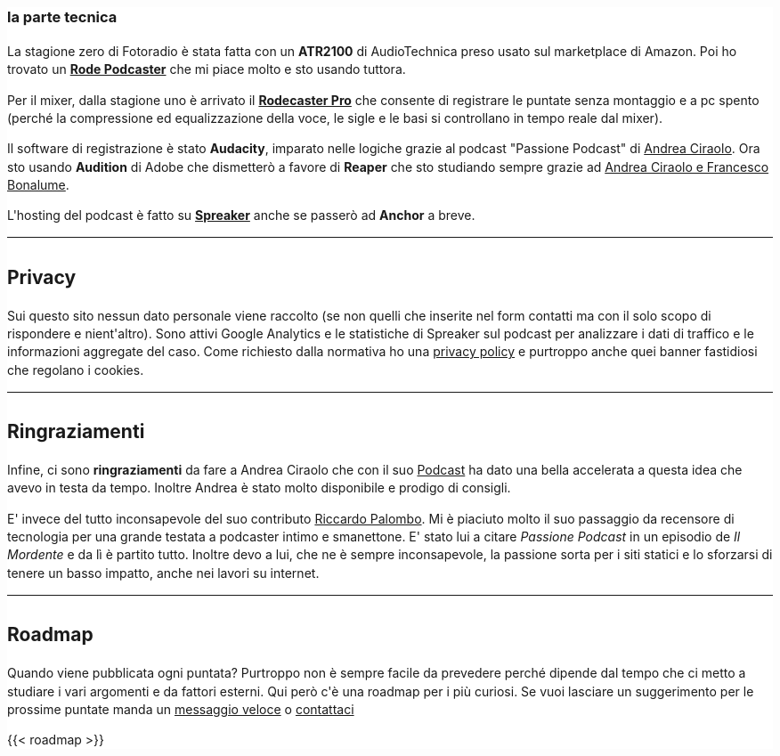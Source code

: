 ### la parte tecnica
La stagione zero di Fotoradio è stata fatta con un **ATR2100** di AudioTechnica preso usato sul marketplace di Amazon. Poi ho trovato un [**Rode Podcaster**](https://it.rode.com/microphones/procaster) che mi piace molto e sto usando tuttora.

Per il mixer, dalla stagione uno è arrivato il [**Rodecaster Pro**](https://www.rode.com/rodecasterpro) che consente di registrare le puntate senza montaggio e a pc spento (perché la compressione ed equalizzazione della voce, le sigle e le basi si controllano in tempo reale dal mixer).

Il software di registrazione è stato **Audacity**, imparato nelle logiche grazie al podcast "Passione Podcast" di [Andrea Ciraolo](https://www.officine.me/passionepodcast/). Ora sto usando **Audition** di Adobe che dismetterò a favore di **Reaper** che sto studiando sempre grazie ad [Andrea Ciraolo e Francesco Bonalume](https://www.youtube.com/watch?v=hxbxY9-mz_E&t=799s).

L'hosting del podcast è fatto su [**Spreaker**](https://www.spreaker.com) anche se passerò ad **Anchor** a breve.

***

## Privacy
Sui questo sito nessun dato personale viene raccolto (se non quelli che inserite nel form contatti ma con il solo scopo di rispondere e nient'altro). Sono attivi Google Analytics e le statistiche di Spreaker sul podcast per analizzare i dati di traffico e le informazioni aggregate del caso.
Come richiesto dalla normativa ho una [privacy policy](https://www.iubenda.com/privacy-policy/23095338) e purtroppo anche quei banner fastidiosi che regolano i cookies.

***

## Ringraziamenti

Infine, ci sono **ringraziamenti** da fare a Andrea Ciraolo che con il suo [Podcast](https://www.spreaker.com/show/passione-podcast) ha dato una bella accelerata a questa idea che avevo in testa da tempo. Inoltre Andrea è stato molto disponibile e prodigo di consigli.

E' invece del tutto inconsapevole del suo contributo [Riccardo Palombo](https://www.spreaker.com/show/il-mordente). Mi è piaciuto molto il suo passaggio da recensore di tecnologia per una grande testata a podcaster intimo e smanettone. E' stato lui a citare _Passione Podcast_ in un episodio de _Il Mordente_ e da lì è partito tutto. Inoltre devo a lui, che ne è sempre inconsapevole, la passione sorta per i siti statici e lo sforzarsi di tenere un basso impatto, anche nei lavori su internet.

***

## Roadmap

Quando viene pubblicata ogni puntata?
Purtroppo non è sempre facile da prevedere perché dipende dal tempo che ci metto a studiare i vari argomenti e da fattori esterni.
Qui però c'è una roadmap per i più curiosi.
Se vuoi lasciare un suggerimento per le prossime puntate manda un [messaggio veloce](/contact/#messaggio-veloce) o [contattaci](/contact/)

{{< roadmap >}}
